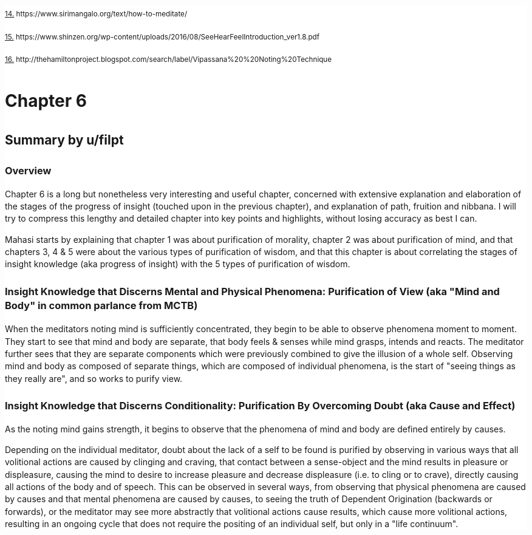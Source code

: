 <p id="fn14"><sub><a href="#r14">14.</a> https://www.sirimangalo.org/text/how-to-meditate/</sub></p>

<p id="fn15"><sub><a href="#r15">15.</a> https://www.shinzen.org/wp-content/uploads/2016/08/SeeHearFeelIntroduction_ver1.8.pdf</sub></p>

<p id="fn16"><sub><a href="#r16">16.</a> http://thehamiltonproject.blogspot.com/search/label/Vipassana%20%20Noting%20Technique</sub></p>

# Chapter 6 

## Summary by u/filpt

### Overview

Chapter 6 is a long but nonetheless very interesting and useful chapter, concerned with extensive explanation and elaboration of the stages of the progress of insight (touched upon in the previous chapter), and explanation of path, fruition and nibbana. I will try to compress this lengthy and detailed chapter into key points and highlights, without losing accuracy as best I can.

Mahasi starts by explaining that chapter 1 was about purification of morality, chapter 2 was about purification of mind, and that chapters 3, 4 & 5 were about the various types of purification of wisdom, and that this chapter is about correlating the stages of insight knowledge (aka progress of insight) with the 5 types of purification of wisdom.


### Insight Knowledge that Discerns Mental and Physical Phenomena: Purification of View (aka "Mind and Body" in common parlance from MCTB)

When the meditators noting mind is sufficiently concentrated, they begin to be able to observe phenomena moment to moment. They start to see that mind and body are separate, that body feels & senses while mind grasps, intends and reacts. The meditator further sees that they are separate components which were previously combined to give the illusion of a whole self. Observing mind and body as composed of separate things, which are composed of individual phenomena, is the start of "seeing things as they really are", and so works to purify view.


### Insight Knowledge that Discerns Conditionality: Purification By Overcoming Doubt (aka Cause and Effect)

As the noting mind gains strength, it begins to observe that the phenomena of mind and body are defined entirely by causes.

Depending on the individual meditator, doubt about the lack of a self to be found is purified by observing in various ways that all volitional actions are caused by clinging and craving, that contact between a sense-object and the mind results in pleasure or displeasure, causing the mind to desire to increase pleasure and decrease displeasure (i.e. to cling or to crave), directly causing all actions of the body and of speech. This can be observed in several ways, from observing that physical phenomena are caused by causes and that mental phenomena are caused by causes, to seeing the truth of Dependent Origination (backwards or forwards), or the meditator may see more abstractly that volitional actions cause results, which cause more volitional actions, resulting in an ongoing cycle that does not require the positing of an individual self, but only in a "life continuum".
